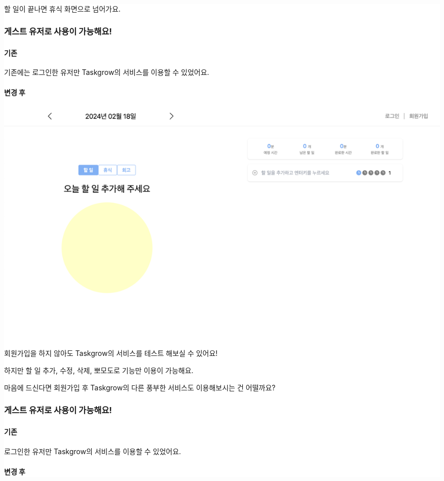 할 일이 끝나면 휴식 화면으로 넘어가요.

### 게스트 유저로 사용이 가능해요!

#### 기존

기존에는 로그인한 유저만 Taskgrow의 서비스를 이용할 수 있었어요.

#### 변경 후

![Taskgrow의 고객 요청함](/assets/images/1월UIUX개선사항13.png)

회원가입을 하지 않아도 Taskgrow의 서비스를 테스트 해보실 수 있어요!

하지만 할 일 추가, 수정, 삭제, 뽀모도로 기능만 이용이 가능해요.

마음에 드신다면 회원가입 후 Taskgrow의 다른 풍부한 서비스도 이용해보시는 건 어떨까요?

### 게스트 유저로 사용이 가능해요!

#### 기존

로그인한 유저만 Taskgrow의 서비스를 이용할 수 있었어요.

#### 변경 후
